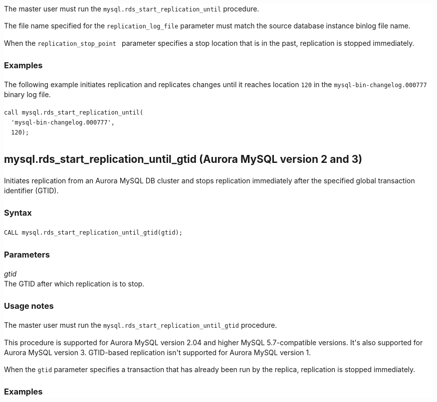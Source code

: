 The master user must run the `mysql.rds_start_replication_until` procedure\.

The file name specified for the `replication_log_file` parameter must match the source database instance binlog file name\.

When the `replication_stop_point ` parameter specifies a stop location that is in the past, replication is stopped immediately\.

### Examples<a name="mysql_rds_start_replication_until-examples"></a>

The following example initiates replication and replicates changes until it reaches location `120` in the `mysql-bin-changelog.000777` binary log file\.

```
call mysql.rds_start_replication_until(
  'mysql-bin-changelog.000777',
  120);
```

## mysql\.rds\_start\_replication\_until\_gtid \(Aurora MySQL version 2 and 3\)<a name="mysql_rds_start_replication_until_gtid"></a>

Initiates replication from an Aurora MySQL DB cluster and stops replication immediately after the specified global transaction identifier \(GTID\)\.

### Syntax<a name="mysql_rds_start_replication_until_gtid-syntax"></a>

 

```
CALL mysql.rds_start_replication_until_gtid(gtid);
```

### Parameters<a name="mysql_rds_start_replication_until_gtid-parameters"></a>

 *gtid*   
The GTID after which replication is to stop\.

### Usage notes<a name="mysql_rds_start_replication_until_gtid-usage-notes"></a>

The master user must run the `mysql.rds_start_replication_until_gtid` procedure\.

This procedure is supported for Aurora MySQL version 2\.04 and higher MySQL 5\.7\-compatible versions\. It's also supported for Aurora MySQL version 3\. GTID\-based replication isn't supported for Aurora MySQL version 1\.

When the `gtid` parameter specifies a transaction that has already been run by the replica, replication is stopped immediately\.

### Examples<a name="mysql_rds_start_replication_until_gtid-examples"></a>
